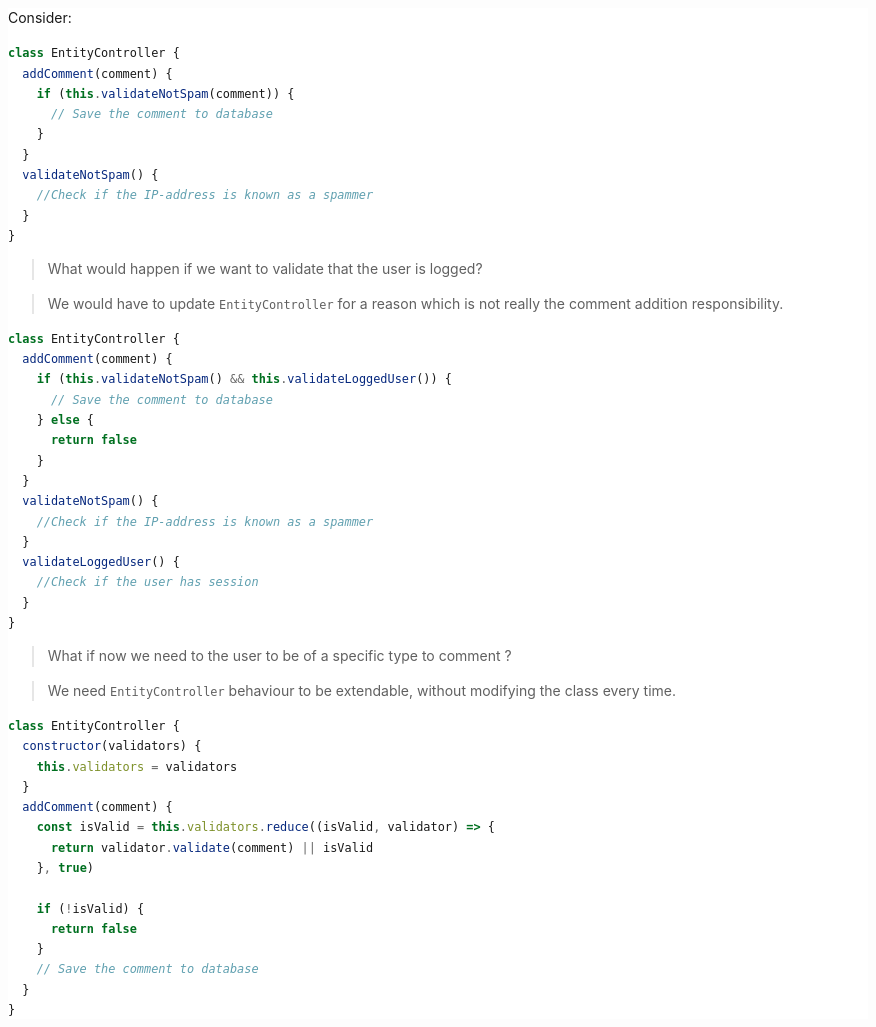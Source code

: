 

Consider:

```js
class EntityController {
  addComment(comment) {
    if (this.validateNotSpam(comment)) {
      // Save the comment to database
    }
  }
  validateNotSpam() {
    //Check if the IP-address is known as a spammer
  }
}
```



> What would happen if we want to validate that the user is logged?

> We would have to update `EntityController` for a reason which is not really the comment addition responsibility.



```js
class EntityController {
  addComment(comment) {
    if (this.validateNotSpam() && this.validateLoggedUser()) {
      // Save the comment to database
    } else {
      return false
    }
  }
  validateNotSpam() {
    //Check if the IP-address is known as a spammer
  }
  validateLoggedUser() {
    //Check if the user has session
  }
}
```



> What if now we need to the user to be of a specific type to comment ?

> We need `EntityController` behaviour to be extendable, without modifying the class every time.



```js
class EntityController {
  constructor(validators) {
    this.validators = validators
  }
  addComment(comment) {
    const isValid = this.validators.reduce((isValid, validator) => {
      return validator.validate(comment) || isValid
    }, true)

    if (!isValid) {
      return false
    }
    // Save the comment to database
  }
}
```
